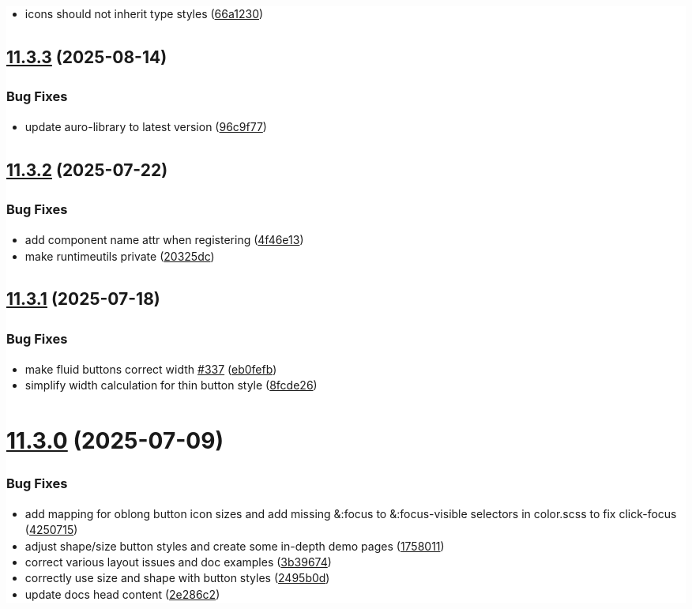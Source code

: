 * icons should not inherit type styles ([66a1230](https://github.com/AlaskaAirlines/auro-button/commit/66a12301e5f10fe00e3e5257fde64ec81ef38115))

## [11.3.3](https://github.com/AlaskaAirlines/auro-button/compare/v11.3.2...v11.3.3) (2025-08-14)


### Bug Fixes

* update auro-library to latest version ([96c9f77](https://github.com/AlaskaAirlines/auro-button/commit/96c9f774a9f6e737a132b89fed074dd2e362f213))

## [11.3.2](https://github.com/AlaskaAirlines/auro-button/compare/v11.3.1...v11.3.2) (2025-07-22)


### Bug Fixes

* add component name attr when registering ([4f46e13](https://github.com/AlaskaAirlines/auro-button/commit/4f46e132100c621c574500349fa4ef24c2130969))
* make runtimeutils private ([20325dc](https://github.com/AlaskaAirlines/auro-button/commit/20325dcbf7c3f42061c8fccb928ebeddfdea862b))

## [11.3.1](https://github.com/AlaskaAirlines/auro-button/compare/v11.3.0...v11.3.1) (2025-07-18)


### Bug Fixes

* make fluid buttons correct width [#337](https://github.com/AlaskaAirlines/auro-button/issues/337) ([eb0fefb](https://github.com/AlaskaAirlines/auro-button/commit/eb0fefbcb6ea33e058188088bab9885cad4deaf3))
* simplify width calculation for thin button style ([8fcde26](https://github.com/AlaskaAirlines/auro-button/commit/8fcde26cb0edf4e2bd3c84f0875f0c3754cb2a25))

# [11.3.0](https://github.com/AlaskaAirlines/auro-button/compare/v11.2.1...v11.3.0) (2025-07-09)


### Bug Fixes

* add mapping for oblong button icon sizes and add missing &:focus to &:focus-visible selectors in color.scss to fix click-focus ([4250715](https://github.com/AlaskaAirlines/auro-button/commit/42507157e5ebd951c336c1935b825c7208a9a84e))
* adjust shape/size button styles and create some in-depth demo pages ([1758011](https://github.com/AlaskaAirlines/auro-button/commit/17580118c95bdf8395fb0d0ef9b1f63c460f0d38))
* correct various layout issues and doc examples ([3b39674](https://github.com/AlaskaAirlines/auro-button/commit/3b39674adfa6334e9811c5b8dde106d70ec742d0))
* correctly use size and shape with button styles ([2495b0d](https://github.com/AlaskaAirlines/auro-button/commit/2495b0df81bd878a147e291ce92c75fb7ee2fced))
* update docs head content ([2e286c2](https://github.com/AlaskaAirlines/auro-button/commit/2e286c2af4504392ea7bb9e8daec5b0671376873))
